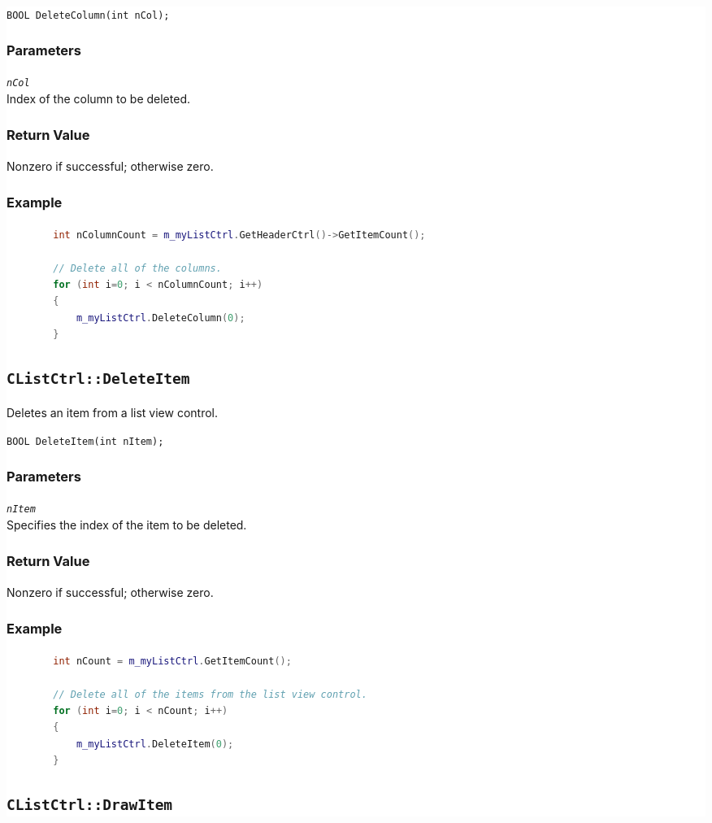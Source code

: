 ```
BOOL DeleteColumn(int nCol);
```

### Parameters

*`nCol`*<br/>
Index of the column to be deleted.

### Return Value

Nonzero if successful; otherwise zero.

### Example

```cpp
        int nColumnCount = m_myListCtrl.GetHeaderCtrl()->GetItemCount();

        // Delete all of the columns.
        for (int i=0; i < nColumnCount; i++)
        {
            m_myListCtrl.DeleteColumn(0);
        }
```

## <a name="deleteitem"></a> `CListCtrl::DeleteItem`

Deletes an item from a list view control.

```
BOOL DeleteItem(int nItem);
```

### Parameters

*`nItem`*<br/>
Specifies the index of the item to be deleted.

### Return Value

Nonzero if successful; otherwise zero.

### Example

```cpp
        int nCount = m_myListCtrl.GetItemCount();

        // Delete all of the items from the list view control.
        for (int i=0; i < nCount; i++)
        {
            m_myListCtrl.DeleteItem(0);
        }
```

## <a name="drawitem"></a> `CListCtrl::DrawItem`

